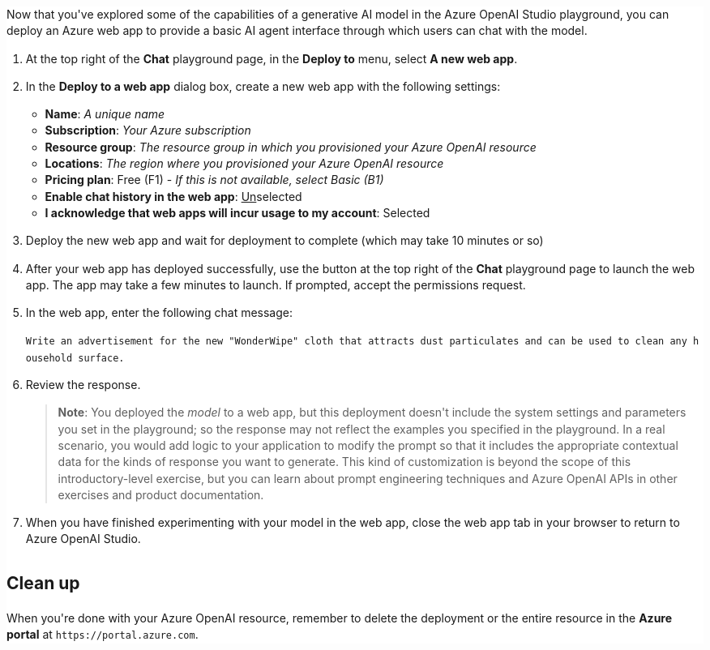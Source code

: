 Now that you've explored some of the capabilities of a generative AI model in the Azure OpenAI Studio playground, you can deploy an Azure web app to provide a basic AI agent interface through which users can chat with the model.

1. At the top right of the **Chat** playground page, in the **Deploy to** menu, select **A new web app**.
1. In the **Deploy to a web app** dialog box, create a new web app with the following settings:
    - **Name**: *A unique name*
    - **Subscription**: *Your Azure subscription*
    - **Resource group**: *The resource group in which you provisioned your Azure OpenAI resource*
    - **Locations**: *The region where you provisioned your Azure OpenAI resource*
    - **Pricing plan**: Free (F1) - *If this is not available, select Basic (B1)*
    - **Enable chat history in the web app**: <u>Un</u>selected
    - **I acknowledge that web apps will incur usage to my account**: Selected
1. Deploy the new web app and wait for deployment to complete (which may take 10 minutes or so)
1. After your web app has deployed successfully, use the button at the top right of the **Chat** playground page to launch the web app. The app may take a few minutes to launch. If prompted, accept the permissions request.
1. In the web app, enter the following chat message:

    ```prompt
    Write an advertisement for the new "WonderWipe" cloth that attracts dust particulates and can be used to clean any household surface.
    ```

1. Review the response.

    > **Note**: You deployed the *model* to a web app, but this deployment doesn't include the system settings and parameters you set in the playground; so the response may not reflect the examples you specified in the playground. In a real scenario, you would add logic to your application to modify the prompt so that it includes the appropriate contextual data for the kinds of response you want to generate. This kind of customization is beyond the scope of this introductory-level exercise, but you can learn about prompt engineering techniques and Azure OpenAI APIs in other exercises and product documentation.

1. When you have finished experimenting with your model in the web app, close the web app tab in your browser to return to Azure OpenAI Studio.

## Clean up

When you're done with your Azure OpenAI resource, remember to delete the deployment or the entire resource in the **Azure portal** at `https://portal.azure.com`.
